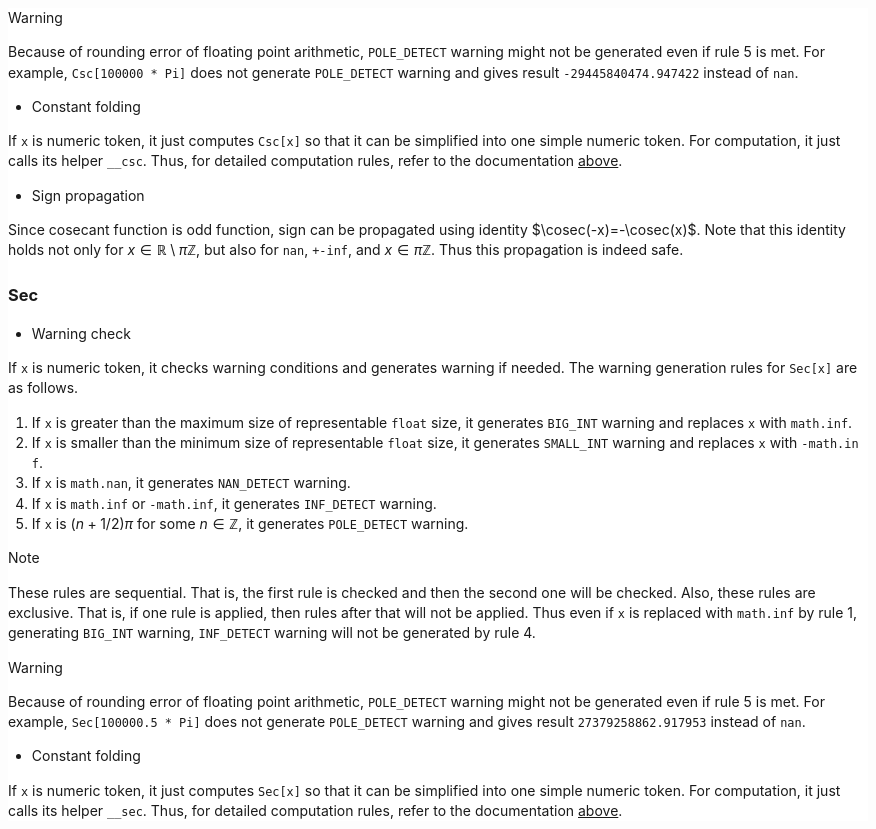 > [!WARNING]
> Because of rounding error of floating point arithmetic, `POLE_DETECT` warning might not be generated even if rule 5 is met.
For example, `Csc[100000 * Pi]` does not generate `POLE_DETECT` warning and gives result `-29445840474.947422` instead of `nan`.

- Constant folding

If `x` is numeric token, it just computes `Csc[x]` so that it can be simplified into one simple numeric token.
For computation, it just calls its helper `__csc`.
Thus, for detailed computation rules, refer to the documentation [above](#__cscx).

- Sign propagation

Since cosecant function is odd function, sign can be propagated using identity $\cosec(-x)=-\cosec(x)$.
Note that this identity holds not only for $x\in\mathbb{R}\setminus\pi\mathbb{Z}$, but also for `nan`, `+-inf`, and $x\in\pi\mathbb{Z}$.
Thus this propagation is indeed safe.

### Sec
- Warning check

If `x` is numeric token, it checks warning conditions and generates warning if needed.
The warning generation rules for `Sec[x]` are as follows.
1. If `x` is greater than the maximum size of representable `float` size, it generates `BIG_INT` warning and replaces `x` with `math.inf`.
2. If `x` is smaller than the minimum size of representable `float` size, it generates `SMALL_INT` warning and replaces `x` with `-math.inf`.
3. If `x` is `math.nan`, it generates `NAN_DETECT` warning.
4. If `x` is `math.inf` or `-math.inf`, it generates `INF_DETECT` warning.
5. If `x` is $(n+1/2)\pi$ for some $n\in\mathbb{Z}$, it generates `POLE_DETECT` warning.

> [!NOTE]
> These rules are sequential. That is, the first rule is checked and then the second one will be checked.
Also, these rules are exclusive. That is, if one rule is applied, then rules after that will not be applied.
Thus even if `x` is replaced with `math.inf` by rule 1, generating `BIG_INT` warning, `INF_DETECT` warning will not be generated by rule 4.

> [!WARNING]
> Because of rounding error of floating point arithmetic, `POLE_DETECT` warning might not be generated even if rule 5 is met.
For example, `Sec[100000.5 * Pi]` does not generate `POLE_DETECT` warning and gives result `27379258862.917953` instead of `nan`.

- Constant folding

If `x` is numeric token, it just computes `Sec[x]` so that it can be simplified into one simple numeric token.
For computation, it just calls its helper `__sec`.
Thus, for detailed computation rules, refer to the documentation [above](#__secx).
